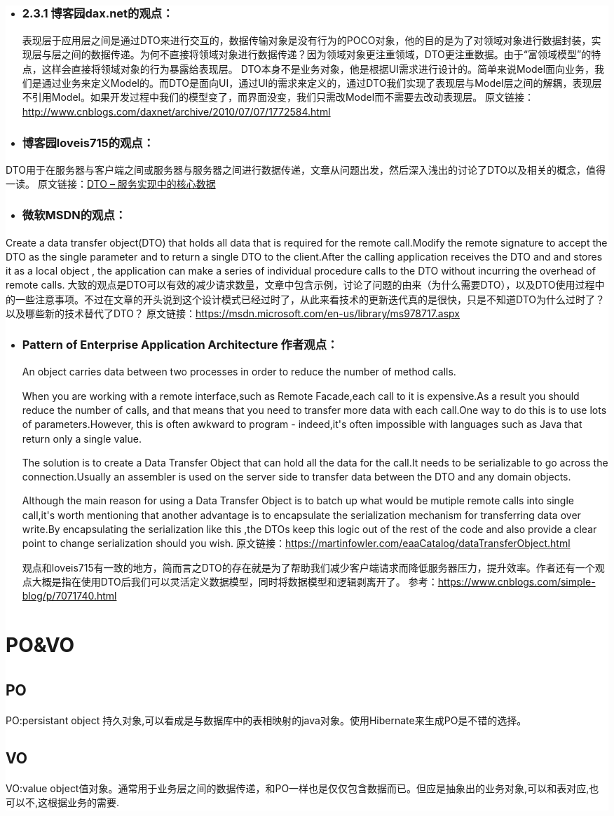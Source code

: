 - ### 2.3.1 博客园dax.net的观点：
    表现层于应用层之间是通过DTO来进行交互的，数据传输对象是没有行为的POCO对象，他的目的是为了对领域对象进行数据封装，实现层与层之间的数据传递。为何不直接将领域对象进行数据传递？因为领域对象更注重领域，DTO更注重数据。由于“富领域模型”的特点，这样会直接将领域对象的行为暴露给表现层。
    DTO本身不是业务对象，他是根据UI需求进行设计的。简单来说Model面向业务，我们是通过业务来定义Model的。而DTO是面向UI，通过UI的需求来定义的，通过DTO我们实现了表现层与Model层之间的解耦，表现层不引用Model。如果开发过程中我们的模型变了，而界面没变，我们只需改Model而不需要去改动表现层。
原文链接：http://www.cnblogs.com/daxnet/archive/2010/07/07/1772584.html
 
- ### 博客园loveis715的观点：
DTO用于在服务器与客户端之间或服务器与服务器之间进行数据传递，文章从问题出发，然后深入浅出的讨论了DTO以及相关的概念，值得一读。
原文链接：[DTO – 服务实现中的核心数据](http://www.cnblogs.com/loveis715/p/4379656.html)

 
- ### 微软MSDN的观点：
Create a data transfer object(DTO) that holds all data that is required for the remote call.Modify the remote signature to accept the DTO as the single parameter and to return a single DTO to the client.After the calling application receives the DTO and and stores it as a local object , the application can make a series of individual procedure calls to the DTO without incurring the overhead of remote calls.
 大致的观点是DTO可以有效的减少请求数量，文章中包含示例，讨论了问题的由来（为什么需要DTO），以及DTO使用过程中的一些注意事项。不过在文章的开头说到这个设计模式已经过时了，从此来看技术的更新迭代真的是很快，只是不知道DTO为什么过时了？以及哪些新的技术替代了DTO？
 原文链接：https://msdn.microsoft.com/en-us/library/ms978717.aspx
 
- ### Pattern of Enterprise  Application Architecture 作者观点：
    An object carries data between two processes in order to reduce the number of method calls.
    
    When you are working with a remote interface,such as Remote Facade,each call to it is expensive.As a result you should reduce the number of calls, and that means that you need to transfer more data with each call.One way to do this is to use  lots of parameters.However, this is often awkward  to program - indeed,it's often impossible with languages such as Java that return only a single value.
 
    The solution is to create a Data Transfer Object that can hold all the data for the call.It needs to be serializable to go across the connection.Usually an assembler is used on the server side to transfer data between the DTO and any domain objects.    
 
    Although the main reason for using a Data Transfer Object is to batch up what would be mutiple remote calls into single call,it's worth mentioning that another advantage is to encapsulate the serialization mechanism for transferring data over write.By encapsulating the serialization like this ,the DTOs keep this logic out of the rest of the code and also provide a clear point to change  serialization should you wish.
    原文链接：https://martinfowler.com/eaaCatalog/dataTransferObject.html

    观点和loveis715有一致的地方，简而言之DTO的存在就是为了帮助我们减少客户端请求而降低服务器压力，提升效率。作者还有一个观点大概是指在使用DTO后我们可以灵活定义数据模型，同时将数据模型和逻辑剥离开了。
    参考：https://www.cnblogs.com/simple-blog/p/7071740.html

# PO&VO
## PO
PO:persistant object 持久对象,可以看成是与数据库中的表相映射的java对象。使用Hibernate来生成PO是不错的选择。

## VO
VO:value object值对象。通常用于业务层之间的数据传递，和PO一样也是仅仅包含数据而已。但应是抽象出的业务对象,可以和表对应,也可以不,这根据业务的需要.
